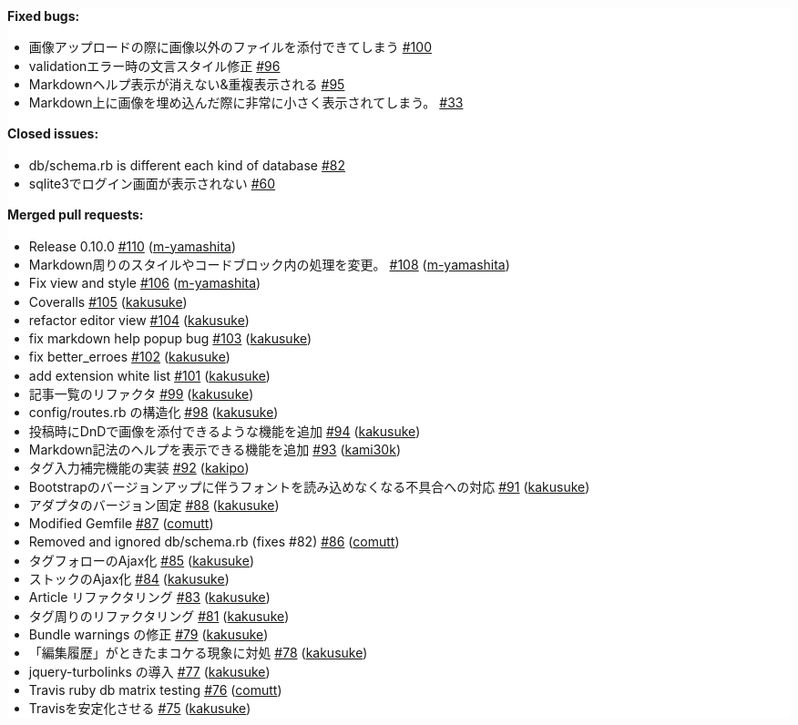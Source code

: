 **Fixed bugs:**

- 画像アップロードの際に画像以外のファイルを添付できてしまう [\#100](https://github.com/lodge/lodge/issues/100)
- validationエラー時の文言スタイル修正 [\#96](https://github.com/lodge/lodge/issues/96)
- Markdownヘルプ表示が消えない&重複表示される [\#95](https://github.com/lodge/lodge/issues/95)
- Markdown上に画像を埋め込んだ際に非常に小さく表示されてしまう。 [\#33](https://github.com/lodge/lodge/issues/33)

**Closed issues:**

- db/schema.rb is different each kind of database [\#82](https://github.com/lodge/lodge/issues/82)
- sqlite3でログイン画面が表示されない [\#60](https://github.com/lodge/lodge/issues/60)

**Merged pull requests:**

- Release 0.10.0 [\#110](https://github.com/lodge/lodge/pull/110) ([m-yamashita](https://github.com/m-yamashita))
- Markdown周りのスタイルやコードブロック内の処理を変更。 [\#108](https://github.com/lodge/lodge/pull/108) ([m-yamashita](https://github.com/m-yamashita))
- Fix view and style [\#106](https://github.com/lodge/lodge/pull/106) ([m-yamashita](https://github.com/m-yamashita))
- Coveralls [\#105](https://github.com/lodge/lodge/pull/105) ([kakusuke](https://github.com/kakusuke))
- refactor editor view [\#104](https://github.com/lodge/lodge/pull/104) ([kakusuke](https://github.com/kakusuke))
- fix markdown help popup bug [\#103](https://github.com/lodge/lodge/pull/103) ([kakusuke](https://github.com/kakusuke))
- fix better\_erroes [\#102](https://github.com/lodge/lodge/pull/102) ([kakusuke](https://github.com/kakusuke))
- add extension white list [\#101](https://github.com/lodge/lodge/pull/101) ([kakusuke](https://github.com/kakusuke))
- 記事一覧のリファクタ [\#99](https://github.com/lodge/lodge/pull/99) ([kakusuke](https://github.com/kakusuke))
- config/routes.rb の構造化 [\#98](https://github.com/lodge/lodge/pull/98) ([kakusuke](https://github.com/kakusuke))
- 投稿時にDnDで画像を添付できるような機能を追加 [\#94](https://github.com/lodge/lodge/pull/94) ([kakusuke](https://github.com/kakusuke))
- Markdown記法のヘルプを表示できる機能を追加 [\#93](https://github.com/lodge/lodge/pull/93) ([kami30k](https://github.com/kami30k))
- タグ入力補完機能の実装 [\#92](https://github.com/lodge/lodge/pull/92) ([kakipo](https://github.com/kakipo))
- Bootstrapのバージョンアップに伴うフォントを読み込めなくなる不具合への対応 [\#91](https://github.com/lodge/lodge/pull/91) ([kakusuke](https://github.com/kakusuke))
- アダプタのバージョン固定 [\#88](https://github.com/lodge/lodge/pull/88) ([kakusuke](https://github.com/kakusuke))
- Modified Gemfile [\#87](https://github.com/lodge/lodge/pull/87) ([comutt](https://github.com/comutt))
- Removed and ignored db/schema.rb \(fixes \#82\) [\#86](https://github.com/lodge/lodge/pull/86) ([comutt](https://github.com/comutt))
- タグフォローのAjax化 [\#85](https://github.com/lodge/lodge/pull/85) ([kakusuke](https://github.com/kakusuke))
- ストックのAjax化 [\#84](https://github.com/lodge/lodge/pull/84) ([kakusuke](https://github.com/kakusuke))
- Article リファクタリング [\#83](https://github.com/lodge/lodge/pull/83) ([kakusuke](https://github.com/kakusuke))
- タグ周りのリファクタリング [\#81](https://github.com/lodge/lodge/pull/81) ([kakusuke](https://github.com/kakusuke))
- Bundle warnings の修正 [\#79](https://github.com/lodge/lodge/pull/79) ([kakusuke](https://github.com/kakusuke))
- 「編集履歴」がときたまコケる現象に対処 [\#78](https://github.com/lodge/lodge/pull/78) ([kakusuke](https://github.com/kakusuke))
- jquery-turbolinks の導入 [\#77](https://github.com/lodge/lodge/pull/77) ([kakusuke](https://github.com/kakusuke))
- Travis ruby db matrix testing [\#76](https://github.com/lodge/lodge/pull/76) ([comutt](https://github.com/comutt))
- Travisを安定化させる [\#75](https://github.com/lodge/lodge/pull/75) ([kakusuke](https://github.com/kakusuke))